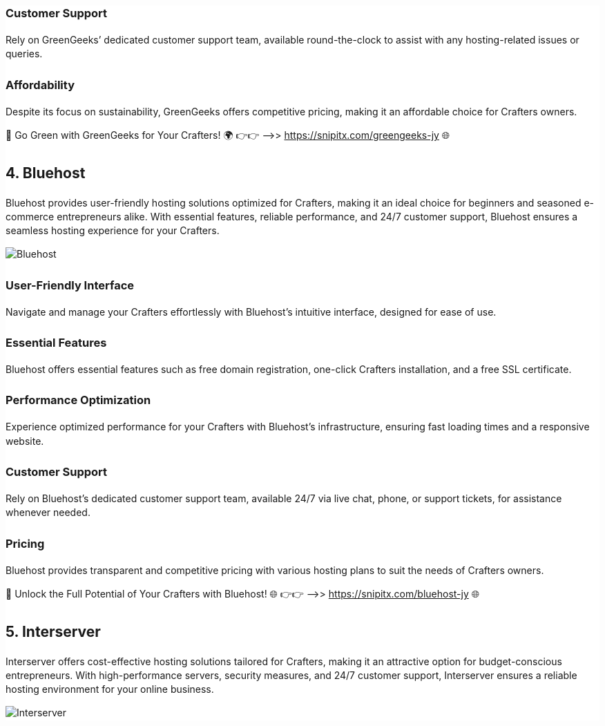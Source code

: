 ### Customer Support
Rely on GreenGeeks’ dedicated customer support team, available round-the-clock to assist with any hosting-related issues or queries.

### Affordability
Despite its focus on sustainability, GreenGeeks offers competitive pricing, making it an affordable choice for Crafters owners.

🌿 Go Green with GreenGeeks for Your Crafters! 🌍
👉👉 -->> https://snipitx.com/greengeeks-jy 🌐

## 4. Bluehost

Bluehost provides user-friendly hosting solutions optimized for Crafters, making it an ideal choice for beginners and seasoned e-commerce entrepreneurs alike. With essential features, reliable performance, and 24/7 customer support, Bluehost ensures a seamless hosting experience for your Crafters.

![Bluehost](https://i.imgur.com/PasFF9E.jpeg "Bluehost Hosting")

### User-Friendly Interface
Navigate and manage your Crafters effortlessly with Bluehost’s intuitive interface, designed for ease of use.

### Essential Features
Bluehost offers essential features such as free domain registration, one-click Crafters installation, and a free SSL certificate.

### Performance Optimization
Experience optimized performance for your Crafters with Bluehost’s infrastructure, ensuring fast loading times and a responsive website.

### Customer Support
Rely on Bluehost’s dedicated customer support team, available 24/7 via live chat, phone, or support tickets, for assistance whenever needed.

### Pricing
Bluehost provides transparent and competitive pricing with various hosting plans to suit the needs of Crafters owners.

🚀 Unlock the Full Potential of Your Crafters with Bluehost! 🌐
👉👉 -->> https://snipitx.com/bluehost-jy 🌐

## 5. Interserver

Interserver offers cost-effective hosting solutions tailored for Crafters, making it an attractive option for budget-conscious entrepreneurs. With high-performance servers, security measures, and 24/7 customer support, Interserver ensures a reliable hosting environment for your online business.

![Interserver](https://i.imgur.com/OM5dOEW.jpeg "Interserver Hosting")
